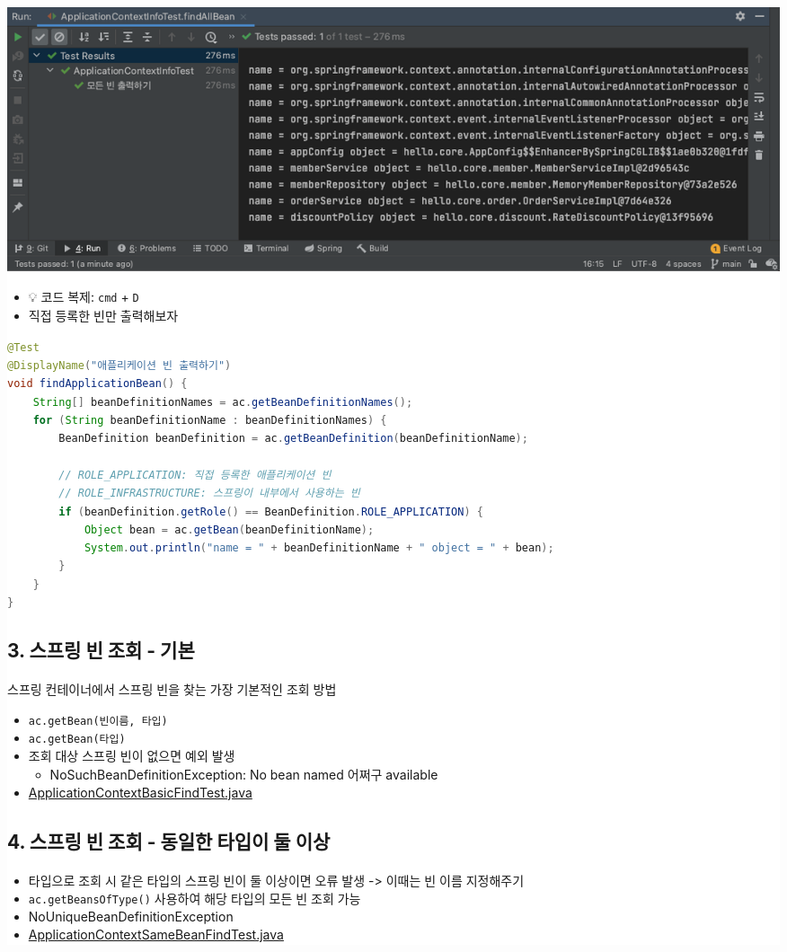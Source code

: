![](img/20210406_findAllBean.png)<br/>
- 💡 코드 복제: `cmd` + `D`
- 직접 등록한 빈만 출력해보자
```java
@Test
@DisplayName("애플리케이션 빈 출력하기")
void findApplicationBean() {
    String[] beanDefinitionNames = ac.getBeanDefinitionNames();
    for (String beanDefinitionName : beanDefinitionNames) {
        BeanDefinition beanDefinition = ac.getBeanDefinition(beanDefinitionName);

        // ROLE_APPLICATION: 직접 등록한 애플리케이션 빈
        // ROLE_INFRASTRUCTURE: 스프링이 내부에서 사용하는 빈
        if (beanDefinition.getRole() == BeanDefinition.ROLE_APPLICATION) {
            Object bean = ac.getBean(beanDefinitionName);
            System.out.println("name = " + beanDefinitionName + " object = " + bean);
        }
    }
}
```

## 3. 스프링 빈 조회 - 기본
스프링 컨테이너에서 스프링 빈을 찾는 가장 기본적인 조회 방법
- `ac.getBean(빈이름, 타입)`
- `ac.getBean(타입)`
- 조회 대상 스프링 빈이 없으면 예외 발생
  - NoSuchBeanDefinitionException: No bean named 어쩌구 available
- [ApplicationContextBasicFindTest.java](/core/src/test/java/hello/core/discount/RateDiscountPolicyTest.java)

## 4. 스프링 빈 조회 - 동일한 타입이 둘 이상
- 타입으로 조회 시 같은 타입의 스프링 빈이 둘 이상이면 오류 발생 -> 이때는 빈 이름 지정해주기
- `ac.getBeansOfType()` 사용하여 해당 타입의 모든 빈 조회 가능
- NoUniqueBeanDefinitionException
- [ApplicationContextSameBeanFindTest.java](/core/src/test/java/hello/core/beanfind/ApplicationContextSameBeanFindTest.java)
